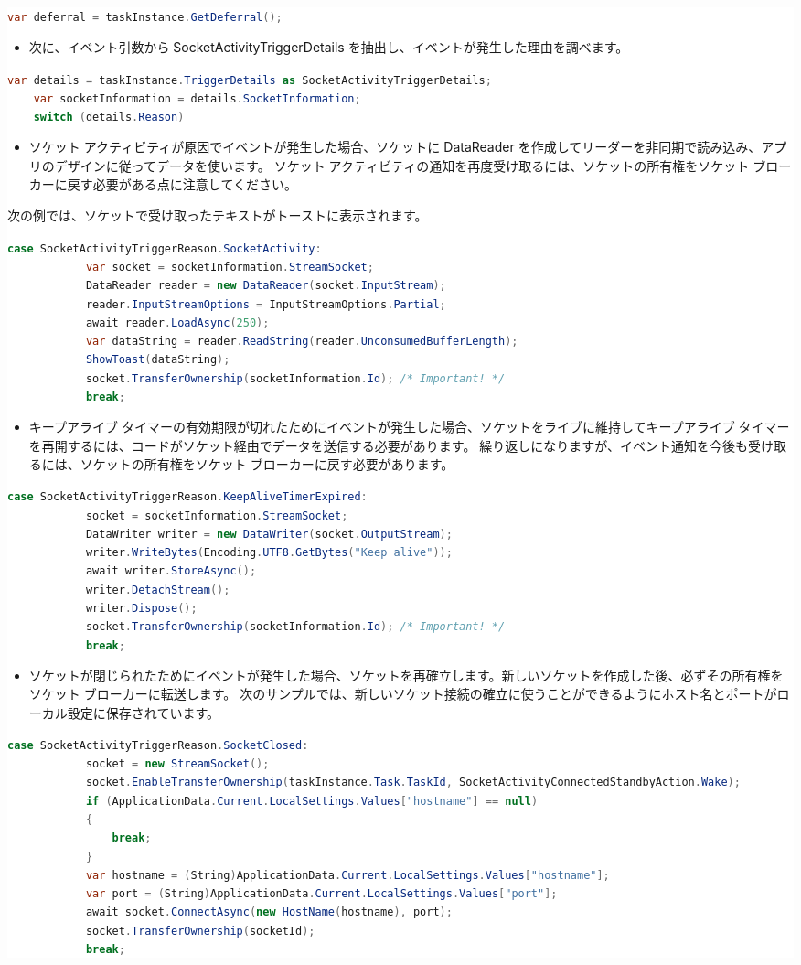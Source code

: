 ```csharp
var deferral = taskInstance.GetDeferral();
```
   -  次に、イベント引数から SocketActivityTriggerDetails を抽出し、イベントが発生した理由を調べます。
```csharp
var details = taskInstance.TriggerDetails as SocketActivityTriggerDetails;
    var socketInformation = details.SocketInformation;
    switch (details.Reason)
```
   -   ソケット アクティビティが原因でイベントが発生した場合、ソケットに DataReader を作成してリーダーを非同期で読み込み、アプリのデザインに従ってデータを使います。 ソケット アクティビティの通知を再度受け取るには、ソケットの所有権をソケット ブローカーに戻す必要がある点に注意してください。

   次の例では、ソケットで受け取ったテキストがトーストに表示されます。

```csharp
case SocketActivityTriggerReason.SocketActivity:
            var socket = socketInformation.StreamSocket;
            DataReader reader = new DataReader(socket.InputStream);
            reader.InputStreamOptions = InputStreamOptions.Partial;
            await reader.LoadAsync(250);
            var dataString = reader.ReadString(reader.UnconsumedBufferLength);
            ShowToast(dataString);
            socket.TransferOwnership(socketInformation.Id); /* Important! */
            break;
```

   -   キープアライブ タイマーの有効期限が切れたためにイベントが発生した場合、ソケットをライブに維持してキープアライブ タイマーを再開するには、コードがソケット経由でデータを送信する必要があります。 繰り返しになりますが、イベント通知を今後も受け取るには、ソケットの所有権をソケット ブローカーに戻す必要があります。

```csharp
case SocketActivityTriggerReason.KeepAliveTimerExpired:
            socket = socketInformation.StreamSocket;
            DataWriter writer = new DataWriter(socket.OutputStream);
            writer.WriteBytes(Encoding.UTF8.GetBytes("Keep alive"));
            await writer.StoreAsync();
            writer.DetachStream();
            writer.Dispose();
            socket.TransferOwnership(socketInformation.Id); /* Important! */
            break;
```

   -   ソケットが閉じられたためにイベントが発生した場合、ソケットを再確立します。新しいソケットを作成した後、必ずその所有権をソケット ブローカーに転送します。 次のサンプルでは、新しいソケット接続の確立に使うことができるようにホスト名とポートがローカル設定に保存されています。

```csharp
case SocketActivityTriggerReason.SocketClosed:
            socket = new StreamSocket();
            socket.EnableTransferOwnership(taskInstance.Task.TaskId, SocketActivityConnectedStandbyAction.Wake);
            if (ApplicationData.Current.LocalSettings.Values["hostname"] == null)
            {
                break;
            }
            var hostname = (String)ApplicationData.Current.LocalSettings.Values["hostname"];
            var port = (String)ApplicationData.Current.LocalSettings.Values["port"];
            await socket.ConnectAsync(new HostName(hostname), port);
            socket.TransferOwnership(socketId);
            break;
```
